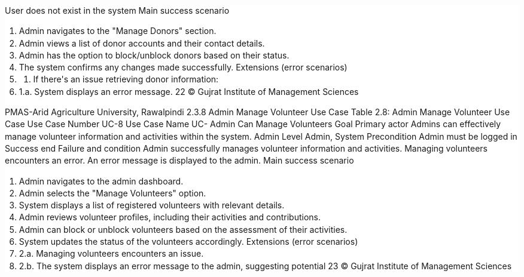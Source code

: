 User does not exist in the system 
Main success scenario 
1. Admin navigates to the "Manage Donors" section. 
2. Admin views a list of donor accounts and their contact 
details. 
3. Admin has the option to block/unblock donors based 
on their status. 
4. The system confirms any changes made successfully. 
Extensions (error 
scenarios) 
1. 1. If there's an issue retrieving donor information: 
2. 1.a. System displays an error message. 
22 
© Gujrat Institute of Management Sciences
 
PMAS-Arid Agriculture University, Rawalpindi 
2.3.8 Admin Manage Volunteer Use Case 
Table 2.8: Admin Manage Volunteer Use Case 
Use Case Number 
UC-8 
Use Case Name 
UC- Admin Can Manage Volunteers 
Goal 
Primary actor 
Admins can effectively manage volunteer information 
and activities within the system. 
Admin 
Level 
Admin, System 
Precondition 
Admin must be logged in 
Success end 
Failure and condition 
Admin successfully manages volunteer information and 
activities. 
Managing volunteers encounters an error. 
An error message is displayed to the admin. 
Main success scenario 
1. Admin navigates to the admin dashboard. 
2. Admin selects the "Manage Volunteers" option. 
3. System displays a list of registered volunteers with 
relevant details. 
4. Admin reviews volunteer profiles, including their 
activities and contributions. 
5. Admin can block or unblock volunteers based on the 
assessment of their activities. 
6. System updates the status of the volunteers 
accordingly. 
Extensions (error 
scenarios) 
1. 2.a. Managing volunteers encounters an issue. 
2. 2.b. The system displays an error message to the 
admin, suggesting potential 
23 
© Gujrat Institute of Management Sciences
 
